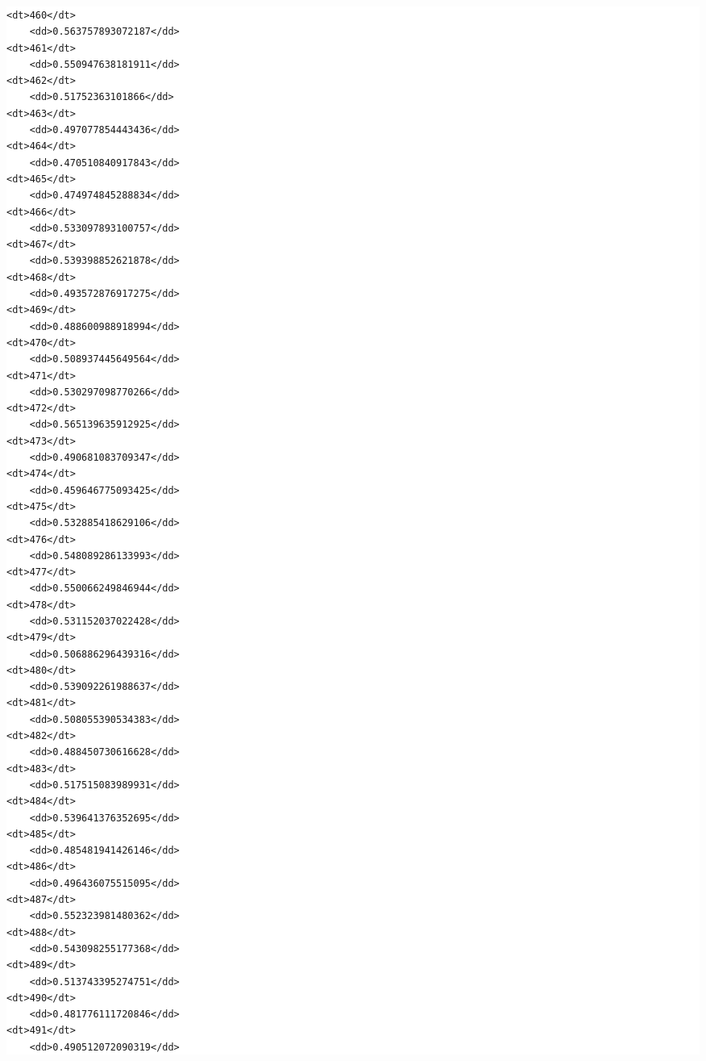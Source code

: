 	<dt>460</dt>
		<dd>0.563757893072187</dd>
	<dt>461</dt>
		<dd>0.550947638181911</dd>
	<dt>462</dt>
		<dd>0.51752363101866</dd>
	<dt>463</dt>
		<dd>0.497077854443436</dd>
	<dt>464</dt>
		<dd>0.470510840917843</dd>
	<dt>465</dt>
		<dd>0.474974845288834</dd>
	<dt>466</dt>
		<dd>0.533097893100757</dd>
	<dt>467</dt>
		<dd>0.539398852621878</dd>
	<dt>468</dt>
		<dd>0.493572876917275</dd>
	<dt>469</dt>
		<dd>0.488600988918994</dd>
	<dt>470</dt>
		<dd>0.508937445649564</dd>
	<dt>471</dt>
		<dd>0.530297098770266</dd>
	<dt>472</dt>
		<dd>0.565139635912925</dd>
	<dt>473</dt>
		<dd>0.490681083709347</dd>
	<dt>474</dt>
		<dd>0.459646775093425</dd>
	<dt>475</dt>
		<dd>0.532885418629106</dd>
	<dt>476</dt>
		<dd>0.548089286133993</dd>
	<dt>477</dt>
		<dd>0.550066249846944</dd>
	<dt>478</dt>
		<dd>0.531152037022428</dd>
	<dt>479</dt>
		<dd>0.506886296439316</dd>
	<dt>480</dt>
		<dd>0.539092261988637</dd>
	<dt>481</dt>
		<dd>0.508055390534383</dd>
	<dt>482</dt>
		<dd>0.488450730616628</dd>
	<dt>483</dt>
		<dd>0.517515083989931</dd>
	<dt>484</dt>
		<dd>0.539641376352695</dd>
	<dt>485</dt>
		<dd>0.485481941426146</dd>
	<dt>486</dt>
		<dd>0.496436075515095</dd>
	<dt>487</dt>
		<dd>0.552323981480362</dd>
	<dt>488</dt>
		<dd>0.543098255177368</dd>
	<dt>489</dt>
		<dd>0.513743395274751</dd>
	<dt>490</dt>
		<dd>0.481776111720846</dd>
	<dt>491</dt>
		<dd>0.490512072090319</dd>